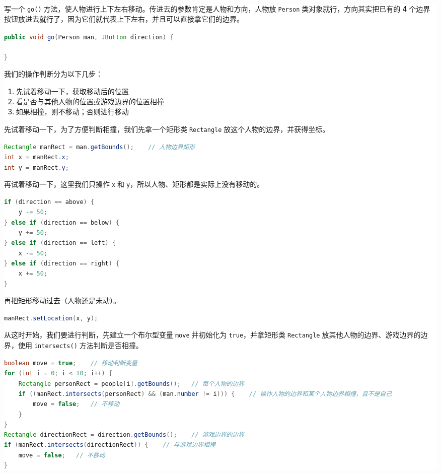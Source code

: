 写一个 `go()` 方法，使人物进行上下左右移动。传进去的参数肯定是人物和方向，人物放 `Person` 类对象就行，方向其实把已有的 4 个边界按钮放进去就行了，因为它们就代表上下左右，并且可以直接拿它们的边界。

```java
public void go(Person man, JButton direction) {
    
}
```

我们的操作判断分为以下几步：

1. 先试着移动一下，获取移动后的位置
2. 看是否与其他人物的位置或游戏边界的位置相撞
3. 如果相撞，则不移动；否则进行移动

先试着移动一下，为了方便判断相撞，我们先拿一个矩形类 `Rectangle` 放这个人物的边界，并获得坐标。

```java
Rectangle manRect = man.getBounds();	// 人物边界矩形
int x = manRect.x;
int y = manRect.y;
```

再试着移动一下，这里我们只操作 `x` 和 `y`，所以人物、矩形都是实际上没有移动的。

```java
if (direction == above) {
    y -= 50;
} else if (direction == below) {
    y += 50;
} else if (direction == left) {
    x -= 50;
} else if (direction == right) {
    x += 50;
}
```

再把矩形移动过去（人物还是未动）。

```java
manRect.setLocation(x, y);
```

从这时开始，我们要进行判断，先建立一个布尔型变量 `move` 并初始化为 `true`，并拿矩形类 `Rectangle` 放其他人物的边界、游戏边界的边界，使用 `intersects()` 方法判断是否相撞。

```java
boolean move = true;	// 移动判断变量
for (int i = 0; i < 10; i++) {
    Rectangle personRect = people[i].getBounds();	// 每个人物的边界
    if ((manRect.intersects(personRect) && (man.number != i))) {	// 操作人物的边界和某个人物边界相撞，且不是自己
        move = false;	// 不移动
    }
}
Rectangle directionRect = direction.getBounds();	// 游戏边界的边界
if (manRect.intersects(directionRect)) {	// 与游戏边界相撞
    move = false;	// 不移动
}
```
